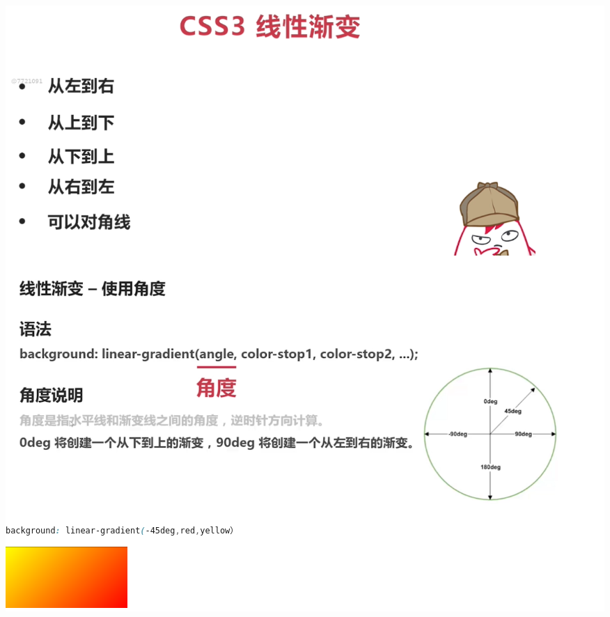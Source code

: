 ![image-20200927172658420](CSS深入笔记.assets/image-20200927172658420.png)

![image-20200927172759443](CSS深入笔记.assets/image-20200927172759443.png)

```css
background: linear-gradient(-45deg,red,yellow）
```

<img src="CSS深入笔记.assets/image-20200927172938426.png" alt="image-20200927172938426" style="zoom:33%;" />
